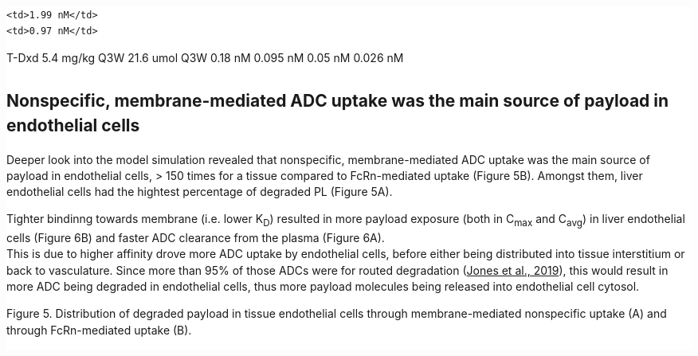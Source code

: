     <td>1.99 nM</td>
    <td>0.97 nM</td>
  </tr>
  <tr>
    <td>T-Dxd</td>
    <td>5.4 mg/kg Q3W</td>
    <td>21.6 umol Q3W</td>
    <td>0.18 nM</td>
    <td>0.095 nM</td>
    <td>0.05 nM</td>
    <td>0.026 nM</td>
  </tr>
</table>

## Nonspecific, membrane-mediated ADC uptake was the main source of payload in endothelial cells 

Deeper look into the model simulation revealed that nonspecific, membrane-mediated ADC uptake was the main source of payload in endothelial cells, > 150 times for a tissue compared to FcRn-mediated uptake (Figure 5B). Amongst them, liver endothelial cells had the hightest percentage of degraded PL (Figure 5A).  

Tighter bindinng towards membrane (i.e. lower K<sub>D</sub>) resulted in more payload exposure (both in C<sub>max</sub> and C<sub>avg</sub>) in liver endothelial cells (Figure 6B) and faster ADC clearance from the plasma (Figure 6A).  
This is due to higher affinity drove more ADC uptake by endothelial cells, before either being distributed into tissue interstitium or back to vasculature. Since more than 95% of those ADCs were for routed degradation (<a href = https://pubmed.ncbi.nlm.nih.gov/31464379/>Jones et al., 2019</a>), this would result in more ADC being degraded in endothelial cells, thus more payload molecules being released into endothelial cell cytosol. 

<table>
  <tr> Figure 5. Distribution of degraded payload in tissue endothelial cells through membrane-mediated nonspecific uptake (A) and through FcRn-mediated uptake (B).  </tr>
  <tr>